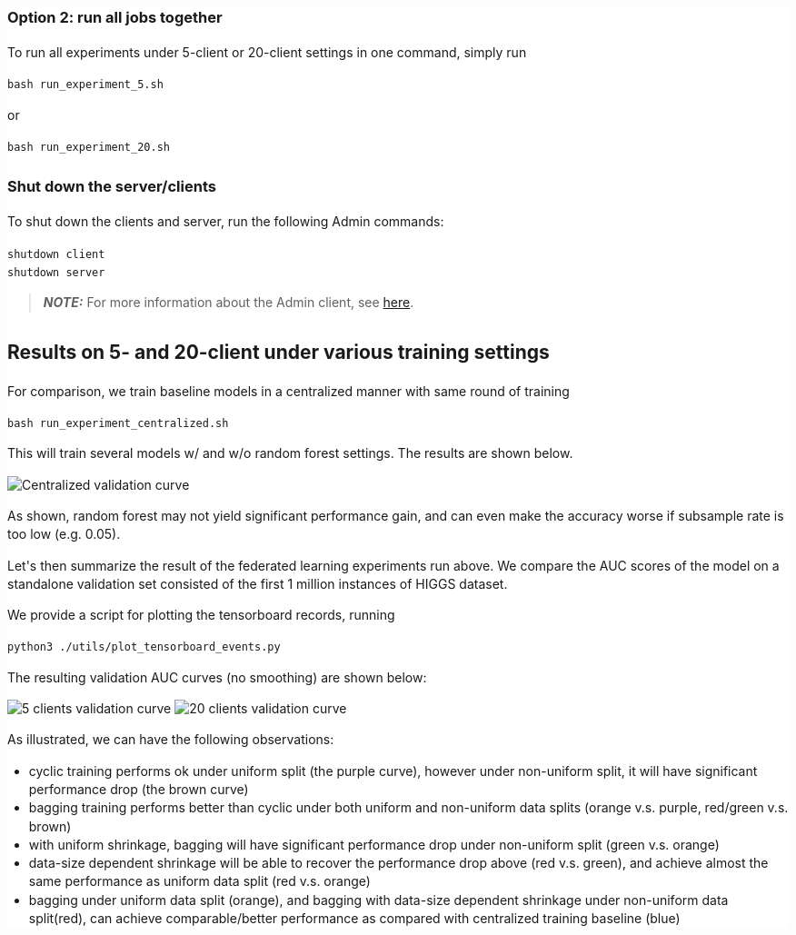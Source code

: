 ### Option 2: run all jobs together
To run all experiments under 5-client or 20-client settings in one command, simply run
```
bash run_experiment_5.sh
```
or
```
bash run_experiment_20.sh
```

### Shut down the server/clients

To shut down the clients and server, run the following Admin commands:
```
shutdown client
shutdown server
```
> **_NOTE:_** For more information about the Admin client, see [here](https://flare.readthedocs.io/en/main/user_guide/operation.html).

## Results on 5- and 20-client under various training settings
For comparison, we train baseline models in a centralized manner with same round of training
```
bash run_experiment_centralized.sh
```
This will train several models w/ and w/o random forest settings. The results are shown below.

![Centralized validation curve](./figs/Centralized.png)

As shown, random forest may not yield significant performance gain, and can even make the accuracy worse if subsample rate is too low (e.g. 0.05).

Let's then summarize the result of the federated learning experiments run above. We compare the AUC scores of 
the model on a standalone validation set consisted of the first 1 million instances of HIGGS dataset.

We provide a script for plotting the tensorboard records, running
```
python3 ./utils/plot_tensorboard_events.py
```
The resulting validation AUC curves (no smoothing) are shown below:

![5 clients validation curve](./figs/5_client.png)
![20 clients validation curve](./figs/20_client.png)

As illustrated, we can have the following observations:
- cyclic training performs ok under uniform split (the purple curve), however under non-uniform split, it will have significant performance drop (the brown curve)
- bagging training performs better than cyclic under both uniform and non-uniform data splits (orange v.s. purple, red/green v.s. brown)
- with uniform shrinkage, bagging will have significant performance drop under non-uniform split (green v.s. orange)
- data-size dependent shrinkage will be able to recover the performance drop above (red v.s. green), and achieve almost the same performance as uniform data split (red v.s. orange) 
- bagging under uniform data split (orange), and bagging with data-size dependent shrinkage under non-uniform data split(red), can achieve comparable/better performance as compared with centralized training baseline (blue)
